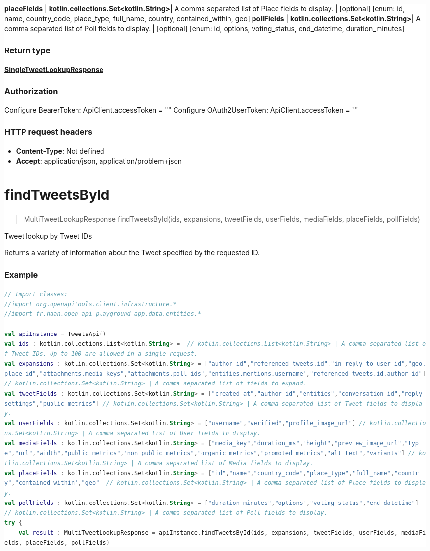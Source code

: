  **placeFields** | [**kotlin.collections.Set&lt;kotlin.String&gt;**](kotlin.String.md)| A comma separated list of Place fields to display. | [optional] [enum: id, name, country_code, place_type, full_name, country, contained_within, geo]
 **pollFields** | [**kotlin.collections.Set&lt;kotlin.String&gt;**](kotlin.String.md)| A comma separated list of Poll fields to display. | [optional] [enum: id, options, voting_status, end_datetime, duration_minutes]

### Return type

[**SingleTweetLookupResponse**](SingleTweetLookupResponse.md)

### Authorization


Configure BearerToken:
    ApiClient.accessToken = ""
Configure OAuth2UserToken:
    ApiClient.accessToken = ""

### HTTP request headers

 - **Content-Type**: Not defined
 - **Accept**: application/json, application/problem+json

<a name="findTweetsById"></a>
# **findTweetsById**
> MultiTweetLookupResponse findTweetsById(ids, expansions, tweetFields, userFields, mediaFields, placeFields, pollFields)

Tweet lookup by Tweet IDs

Returns a variety of information about the Tweet specified by the requested ID.

### Example
```kotlin
// Import classes:
//import org.openapitools.client.infrastructure.*
//import fr.haan.open_api_playground_app.data.entities.*

val apiInstance = TweetsApi()
val ids : kotlin.collections.List<kotlin.String> =  // kotlin.collections.List<kotlin.String> | A comma separated list of Tweet IDs. Up to 100 are allowed in a single request.
val expansions : kotlin.collections.Set<kotlin.String> = ["author_id","referenced_tweets.id","in_reply_to_user_id","geo.place_id","attachments.media_keys","attachments.poll_ids","entities.mentions.username","referenced_tweets.id.author_id"] // kotlin.collections.Set<kotlin.String> | A comma separated list of fields to expand.
val tweetFields : kotlin.collections.Set<kotlin.String> = ["created_at","author_id","entities","conversation_id","reply_settings","public_metrics"] // kotlin.collections.Set<kotlin.String> | A comma separated list of Tweet fields to display.
val userFields : kotlin.collections.Set<kotlin.String> = ["username","verified","profile_image_url"] // kotlin.collections.Set<kotlin.String> | A comma separated list of User fields to display.
val mediaFields : kotlin.collections.Set<kotlin.String> = ["media_key","duration_ms","height","preview_image_url","type","url","width","public_metrics","non_public_metrics","organic_metrics","promoted_metrics","alt_text","variants"] // kotlin.collections.Set<kotlin.String> | A comma separated list of Media fields to display.
val placeFields : kotlin.collections.Set<kotlin.String> = ["id","name","country_code","place_type","full_name","country","contained_within","geo"] // kotlin.collections.Set<kotlin.String> | A comma separated list of Place fields to display.
val pollFields : kotlin.collections.Set<kotlin.String> = ["duration_minutes","options","voting_status","end_datetime"] // kotlin.collections.Set<kotlin.String> | A comma separated list of Poll fields to display.
try {
    val result : MultiTweetLookupResponse = apiInstance.findTweetsById(ids, expansions, tweetFields, userFields, mediaFields, placeFields, pollFields)
```